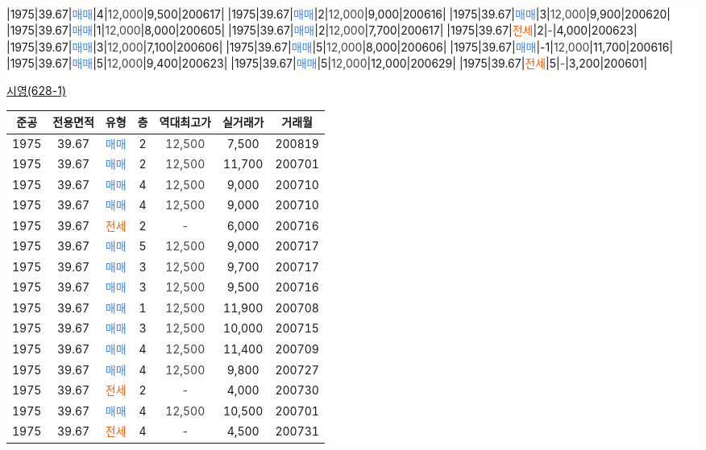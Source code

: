 |1975|39.67|<span style="color:#4285f3">매매</span>|4|<span style="color:#444444">12,000</span>|9,500|200617|
|1975|39.67|<span style="color:#4285f3">매매</span>|2|<span style="color:#444444">12,000</span>|9,000|200616|
|1975|39.67|<span style="color:#4285f3">매매</span>|3|<span style="color:#444444">12,000</span>|9,900|200620|
|1975|39.67|<span style="color:#4285f3">매매</span>|1|<span style="color:#444444">12,000</span>|8,000|200605|
|1975|39.67|<span style="color:#4285f3">매매</span>|2|<span style="color:#444444">12,000</span>|7,700|200617|
|1975|39.67|<span style="color:#ff5a00">전세</span>|2|<span style="color:#444444">-</span>|4,000|200623|
|1975|39.67|<span style="color:#4285f3">매매</span>|3|<span style="color:#444444">12,000</span>|7,100|200606|
|1975|39.67|<span style="color:#4285f3">매매</span>|5|<span style="color:#444444">12,000</span>|8,000|200606|
|1975|39.67|<span style="color:#4285f3">매매</span>|-1|<span style="color:#444444">12,000</span>|11,700|200616|
|1975|39.67|<span style="color:#4285f3">매매</span>|5|<span style="color:#444444">12,000</span>|9,400|200623|
|1975|39.67|<span style="color:#4285f3">매매</span>|5|<span style="color:#444444">12,000</span>|12,000|200629|
|1975|39.67|<span style="color:#ff5a00">전세</span>|5|<span style="color:#444444">-</span>|3,200|200601|


<script async src="//pagead2.googlesyndication.com/pagead/js/adsbygoogle.js"></script>

<ins class="adsbygoogle"
     style="display:block"
     data-ad-client="ca-pub-2446590836940007"
     data-ad-slot="1659523306"
     data-ad-format="auto"
     data-full-width-responsive="true"></ins>
<script>
(adsbygoogle = window.adsbygoogle || []).push({});
</script>


[시영(628-1)](https://search.naver.com/search.naver?query=%EB%B6%80%EC%82%B0%EA%B4%91%EC%97%AD%EC%8B%9C+%EB%B6%80%EC%82%B0%EC%A7%84%EA%B5%AC+%EA%B0%9C%EA%B8%88%EB%8F%99+%EC%8B%9C%EC%98%81%28628-1%29)

|준공|전용면적|유형|층|역대최고가|실거래가|거래월|
|:---:|:---:|:---:|:---:|:---:|:---:|:---:|
|1975|39.67|<span style="color:#4285f3">매매</span>|2|<span style="color:#444444">12,500</span>|7,500|200819|
|1975|39.67|<span style="color:#4285f3">매매</span>|2|<span style="color:#444444">12,500</span>|11,700|200701|
|1975|39.67|<span style="color:#4285f3">매매</span>|4|<span style="color:#444444">12,500</span>|9,000|200710|
|1975|39.67|<span style="color:#4285f3">매매</span>|4|<span style="color:#444444">12,500</span>|9,000|200710|
|1975|39.67|<span style="color:#ff5a00">전세</span>|2|<span style="color:#444444">-</span>|6,000|200716|
|1975|39.67|<span style="color:#4285f3">매매</span>|5|<span style="color:#444444">12,500</span>|9,000|200717|
|1975|39.67|<span style="color:#4285f3">매매</span>|3|<span style="color:#444444">12,500</span>|9,700|200717|
|1975|39.67|<span style="color:#4285f3">매매</span>|3|<span style="color:#444444">12,500</span>|9,500|200716|
|1975|39.67|<span style="color:#4285f3">매매</span>|1|<span style="color:#444444">12,500</span>|11,900|200708|
|1975|39.67|<span style="color:#4285f3">매매</span>|3|<span style="color:#444444">12,500</span>|10,000|200715|
|1975|39.67|<span style="color:#4285f3">매매</span>|4|<span style="color:#444444">12,500</span>|11,400|200709|
|1975|39.67|<span style="color:#4285f3">매매</span>|4|<span style="color:#444444">12,500</span>|9,800|200727|
|1975|39.67|<span style="color:#ff5a00">전세</span>|2|<span style="color:#444444">-</span>|4,000|200730|
|1975|39.67|<span style="color:#4285f3">매매</span>|4|<span style="color:#444444">12,500</span>|10,500|200701|
|1975|39.67|<span style="color:#ff5a00">전세</span>|4|<span style="color:#444444">-</span>|4,500|200731|